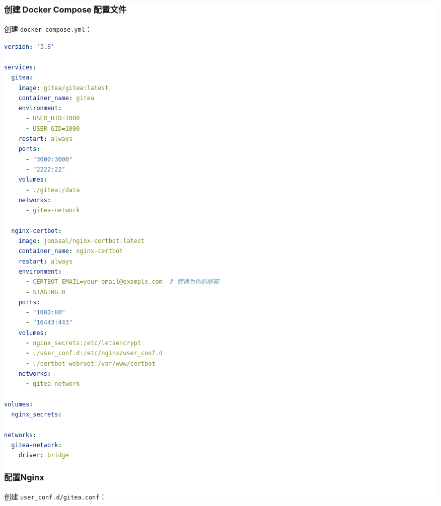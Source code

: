 ### 创建 Docker Compose 配置文件

创建 `docker-compose.yml`：

```yaml
version: '3.8'

services:
  gitea:
    image: gitea/gitea:latest
    container_name: gitea
    environment:
      - USER_UID=1000
      - USER_GID=1000
    restart: always
    ports:
      - "3000:3000"
      - "2222:22"
    volumes:
      - ./gitea:/data
    networks:
      - gitea-network

  nginx-certbot:
    image: jonasal/nginx-certbot:latest
    container_name: nginx-certbot
    restart: always
    environment:
      - CERTBOT_EMAIL=your-email@example.com  # 替换为你的邮箱
      - STAGING=0
    ports:
      - "1080:80"
      - "10443:443"
    volumes:
      - nginx_secrets:/etc/letsencrypt
      - ./user_conf.d:/etc/nginx/user_conf.d
      - ./certbot-webroot:/var/www/certbot
    networks:
      - gitea-network

volumes:
  nginx_secrets:

networks:
  gitea-network:
    driver: bridge
```

### 配置Nginx

创建 `user_conf.d/gitea.conf`：
